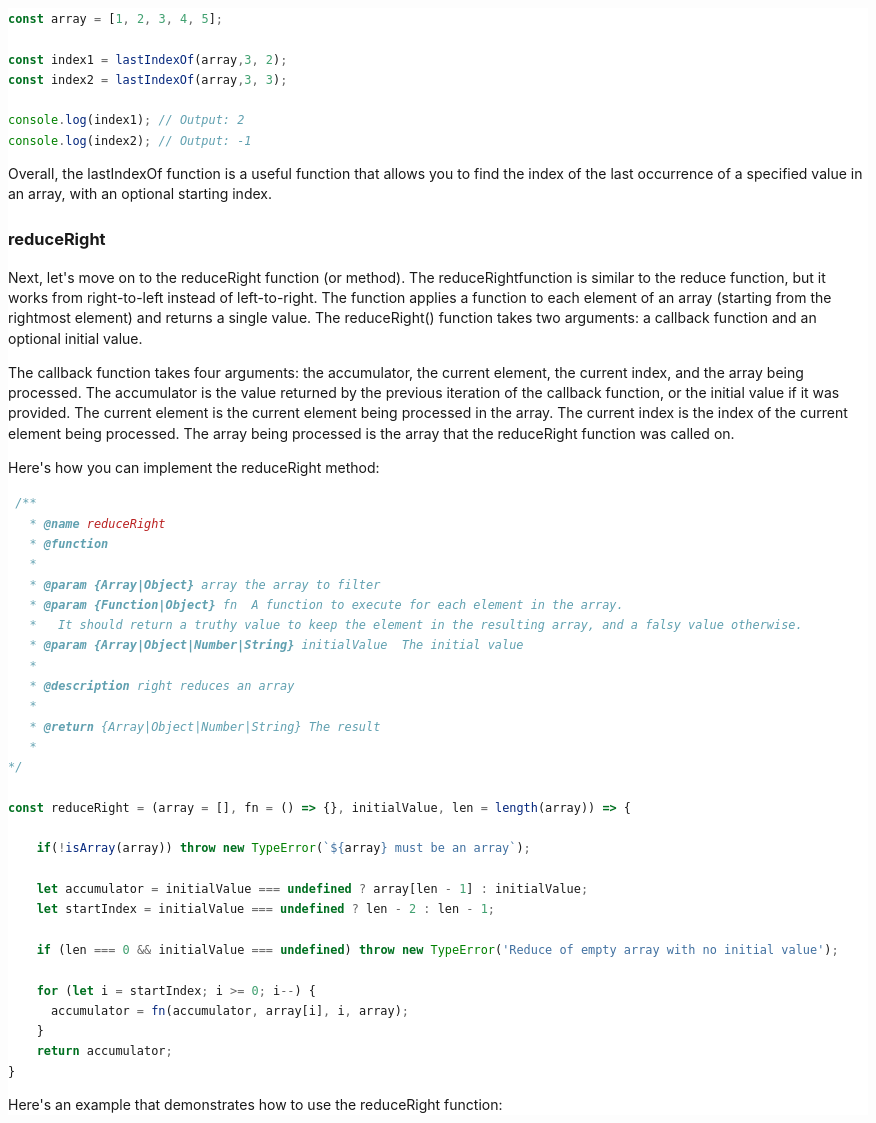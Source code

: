```javascript
const array = [1, 2, 3, 4, 5];

const index1 = lastIndexOf(array,3, 2);
const index2 = lastIndexOf(array,3, 3);

console.log(index1); // Output: 2
console.log(index2); // Output: -1
```
Overall, the lastIndexOf function is a useful function that allows you to find the index of the last occurrence of a specified value in an array, with an optional starting index.


### reduceRight

Next, let's move on to the reduceRight function (or method). The reduceRightfunction is similar to the reduce function, but it works from right-to-left instead of left-to-right. The function applies a function to each element of an array (starting from the rightmost element) and returns a single value. The reduceRight() function takes two arguments: a callback function and an optional initial value.

The callback function takes four arguments: the accumulator, the current element, the current index, and the array being processed. The accumulator is the value returned by the previous iteration of the callback function, or the initial value if it was provided. The current element is the current element being processed in the array. The current index is the index of the current element being processed. The array being processed is the array that the reduceRight function was called on.

Here's how you can implement the reduceRight method:

```javascript
 /**
   * @name reduceRight
   * @function
   *
   * @param {Array|Object} array the array to filter
   * @param {Function|Object} fn  A function to execute for each element in the array.
   *   It should return a truthy value to keep the element in the resulting array, and a falsy value otherwise.
   * @param {Array|Object|Number|String} initialValue  The initial value
   *  
   * @description right reduces an array
   * 
   * @return {Array|Object|Number|String} The result 
   * 
*/

const reduceRight = (array = [], fn = () => {}, initialValue, len = length(array)) => {

    if(!isArray(array)) throw new TypeError(`${array} must be an array`);
    
    let accumulator = initialValue === undefined ? array[len - 1] : initialValue;
    let startIndex = initialValue === undefined ? len - 2 : len - 1;
  
    if (len === 0 && initialValue === undefined) throw new TypeError('Reduce of empty array with no initial value');
    
    for (let i = startIndex; i >= 0; i--) {
      accumulator = fn(accumulator, array[i], i, array);
    }
    return accumulator;
}
```
Here's an example that demonstrates how to use the reduceRight function:
